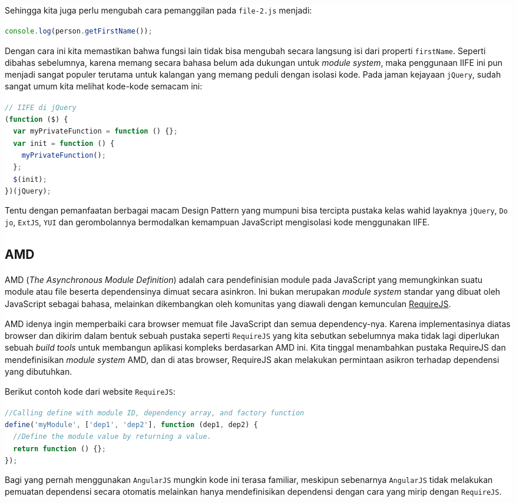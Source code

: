 Sehingga kita juga perlu mengubah cara pemanggilan pada `file-2.js` menjadi:

```js
console.log(person.getFirstName());
```

Dengan cara ini kita memastikan bahwa fungsi lain tidak bisa mengubah secara langsung isi dari properti `firstName`.
Seperti dibahas sebelumnya, karena memang secara bahasa belum ada dukungan untuk _module system_, maka penggunaan IIFE ini pun menjadi sangat populer terutama untuk kalangan yang memang peduli dengan isolasi kode.
Pada jaman kejayaan `jQuery`, sudah sangat umum kita melihat kode-kode semacam ini:

```js
// IIFE di jQuery
(function ($) {
  var myPrivateFunction = function () {};
  var init = function () {
    myPrivateFunction();
  };
  $(init);
})(jQuery);
```

Tentu dengan pemanfaatan berbagai macam Design Pattern yang mumpuni bisa tercipta pustaka kelas wahid layaknya `jQuery`, `Dojo`, `ExtJS`, `YUI` dan gerombolannya bermodalkan kemampuan JavaScript mengisolasi kode menggunakan IIFE.

## AMD

AMD (_The Asynchronous Module Definition_) adalah cara pendefinisian module pada JavaScript yang memungkinkan suatu module atau file beserta dependensinya dimuat secara asinkron.
Ini bukan merupakan _module system_ standar yang dibuat oleh JavaScript sebagai bahasa, melainkan dikembangkan oleh komunitas yang diawali dengan kemunculan [RequireJS](https://requirejs.org/).

AMD idenya ingin memperbaiki cara browser memuat file JavaScript dan semua dependency-nya.
Karena implementasinya diatas browser dan dikirim dalam bentuk sebuah pustaka seperti `RequireJS` yang kita sebutkan sebelumnya maka tidak lagi diperlukan sebuah _build tools_ untuk membangun aplikasi kompleks berdasarkan AMD ini.
Kita tinggal menambahkan pustaka RequireJS dan mendefinisikan _module system_ AMD, dan di atas browser, RequireJS akan melakukan permintaan asikron terhadap dependensi yang dibutuhkan.

Berikut contoh kode dari website `RequireJS`:

```js
//Calling define with module ID, dependency array, and factory function
define('myModule', ['dep1', 'dep2'], function (dep1, dep2) {
  //Define the module value by returning a value.
  return function () {};
});
```

Bagi yang pernah menggunakan `AngularJS` mungkin kode ini terasa familiar, meskipun sebenarnya `AngularJS` tidak melakukan pemuatan dependensi secara otomatis melainkan hanya mendefinisikan dependensi dengan cara yang mirip dengan `RequireJS`.
